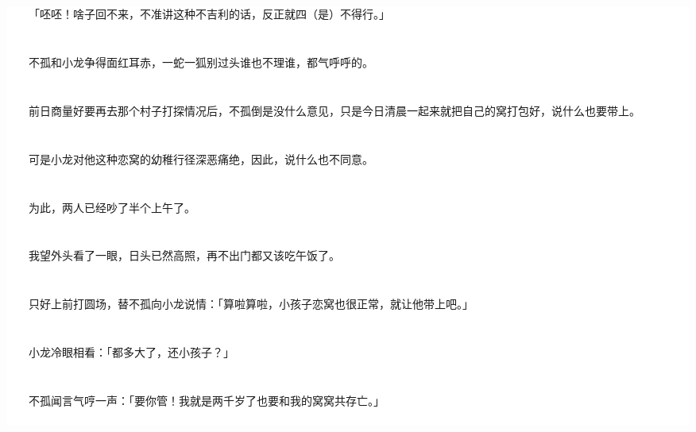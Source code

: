 &emsp;&emsp;「呸呸！啥子回不来，不准讲这种不吉利的话，反正就四（是）不得行。」  
<br>   
&emsp;&emsp;不孤和小龙争得面红耳赤，一蛇一狐别过头谁也不理谁，都气呼呼的。  
<br>   
&emsp;&emsp;前日商量好要再去那个村子打探情况后，不孤倒是没什么意见，只是今日清晨一起来就把自己的窝打包好，说什么也要带上。  
<br>   
&emsp;&emsp;可是小龙对他这种恋窝的幼稚行径深恶痛绝，因此，说什么也不同意。  
<br>   
&emsp;&emsp;为此，两人已经吵了半个上午了。  
<br>   
&emsp;&emsp;我望外头看了一眼，日头已然高照，再不出门都又该吃午饭了。  
<br>   
&emsp;&emsp;只好上前打圆场，替不孤向小龙说情：「算啦算啦，小孩子恋窝也很正常，就让他带上吧。」  
<br>   
&emsp;&emsp;小龙冷眼相看：「都多大了，还小孩子？」  
<br>   
&emsp;&emsp;不孤闻言气哼一声：「要你管！我就是两千岁了也要和我的窝窝共存亡。」  
<br>   
